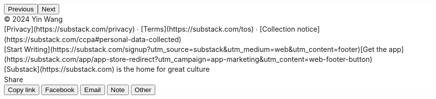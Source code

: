 <div class="pencraft pc-display-contents pc-reset _pubTheme_1lb4s_1">

<div class="pencraft pc-display-flex pc-paddingTop-16 pc-paddingBottom-16 pc-justifyContent-space-between pc-reset"><button tabindex="0" type="button" class="pencraft pc-reset pencraft _buttonBase_kqk6u_1 _button_kqk6u_1 _buttonNew_kqk6u_83 _button2_kqk6u_117 _priority_secondary_kqk6u_63 _size_md_kqk6u_127">Previous</button><button tabindex="0" type="button" class="pencraft pc-reset pencraft _buttonBase_kqk6u_1 _button_kqk6u_1 _buttonNew_kqk6u_83 _button2_kqk6u_117 _priority_secondary_kqk6u_63 _size_md_kqk6u_127">Next</button></div>

</article>

<div class="footer-wrap publication-footer">

<div class="footer themed-background">

<div class="container">

<div class="footer-blurbs">

<div class="footer-copyright-blurb">© 2024 Yin Wang</div>

<div class="footer-terms-blurb">[Privacy](https://substack.com/privacy) <span>∙</span> [Terms](https://substack.com/tos) <span>∙</span> [Collection notice](https://substack.com/ccpa#personal-data-collected)</div>

<div class="footer-buttons">[Start Writing](https://substack.com/signup?utm_source=substack&utm_medium=web&utm_content=footer)[Get the app](https://substack.com/app/app-store-redirect?utm_campaign=app-marketing&utm_content=web-footer-button)</div>

<div translated="" class="pencraft pc-reset _reset_1k90y_1 footer-slogan-blurb">[Substack](https://substack.com) is the home for great culture</div>

<div inert="" role="dialog" class="modal typography out gone share-dialog popup">

<div class="modal-table">

<div class="modal-row">

<div class="modal-cell modal-content no-fullscreen">

<div class="container">

<div class="share-dialog-title">Share</div>

<div class="pencraft pc-display-flex pc-flexDirection-column pc-gap-32 pc-paddingLeft-24 pc-paddingRight-24 pc-paddingTop-32 pc-paddingBottom-48 pc-reset">

<div class="pencraft pc-display-flex pc-gap-8 pc-justifyContent-space-between pc-reset share-dialog-buttons-wrapper"> <button tabindex="0" type="button" class="button share-action"><div translated="" class="pencraft pc-reset _color-secondary_1k90y_186 _line-height-20_1k90y_95 _font-text_1k90y_121 _size-13_1k90y_45 _weight-regular_1k90y_159 _reset_1k90y_1">Copy link</div></button>  <button tabindex="0" type="button" class="button share-action"><div translated="" class="pencraft pc-reset _color-secondary_1k90y_186 _line-height-20_1k90y_95 _font-text_1k90y_121 _size-13_1k90y_45 _weight-regular_1k90y_159 _reset_1k90y_1">Facebook</div></button>  <button tabindex="0" type="button" class="button share-action"><div translated="" class="pencraft pc-reset _color-secondary_1k90y_186 _line-height-20_1k90y_95 _font-text_1k90y_121 _size-13_1k90y_45 _weight-regular_1k90y_159 _reset_1k90y_1">Email</div></button>  <button tabindex="0" type="button" class="button share-action"><div class="pencraft pc-reset _color-secondary_1k90y_186 _line-height-20_1k90y_95 _font-text_1k90y_121 _size-13_1k90y_45 _weight-regular_1k90y_159 _reset_1k90y_1">Note</div></button>  <button tabindex="0" id="trigger2235127" aria-expanded="false" aria-haspopup="dialog" aria-controls="dialog2235128" arialabel="View more" type="button" class="button share-action"><div translated="" class="pencraft pc-reset _color-secondary_1k90y_186 _line-height-20_1k90y_95 _font-text_1k90y_121 _size-13_1k90y_45 _weight-regular_1k90y_159 _reset_1k90y_1">Other</div></button> </div>
